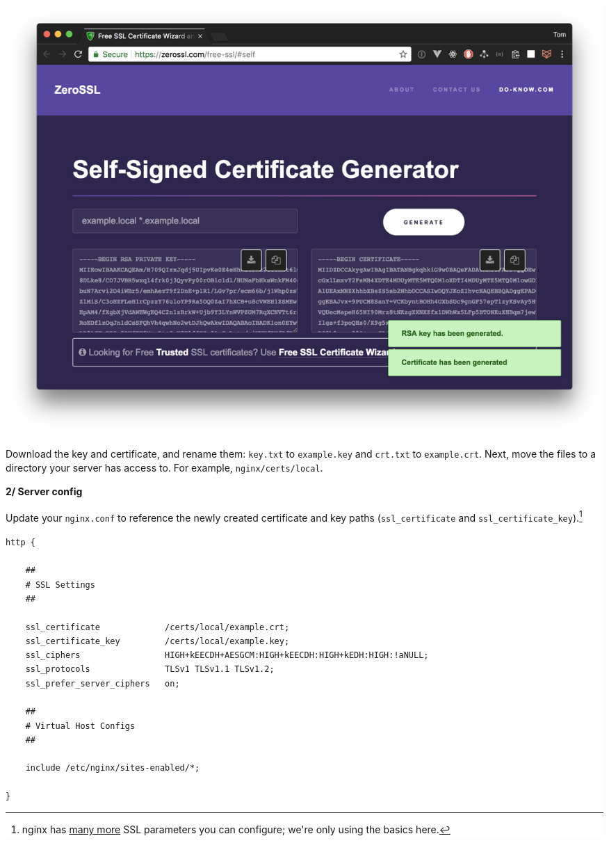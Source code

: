 ![self-signed certificate](/blog/assets/2018/07/01.png)

Download the key and certificate, and rename them: `key.txt` to `example.key` and `crt.txt` to `example.crt`. Next, move the files to a directory your server has access to. For example, `nginx/certs/local`.

**2/ Server config**

Update your `nginx.conf` to reference the newly created certificate and key paths (`ssl_certificate` and `ssl_certificate_key`).[^2]

```nginx
http {

	##
	# SSL Settings
	##
	
    ssl_certificate     		/certs/local/example.crt;
    ssl_certificate_key 		/certs/local/example.key;
    ssl_ciphers                 HIGH+kEECDH+AESGCM:HIGH+kEECDH:HIGH+kEDH:HIGH:!aNULL;
	ssl_protocols             	TLSv1 TLSv1.1 TLSv1.2;
	ssl_prefer_server_ciphers	on;
	
	##
	# Virtual Host Configs
	##

    include /etc/nginx/sites-enabled/*;

}
```


[^1]: [`nginx-proxy`](https://github.com/jwilder/nginx-proxy) introduces a lot more overhead and complexity, but is much more configurable than the method I use. #tradeoffs
[^2]: nginx has [many more](https://nginx.org/en/docs/http/configuring_https_servers.html) SSL parameters you can configure; we're only using the basics here.
[^3]: Gleaned this part of the tutorial from [Make Chrome Accept a Self-Signed Certificate (on OSX)](https://www.accuweaver.com/2014/09/19/make-chrome-accept-a-self-signed-certificate-on-osx/)